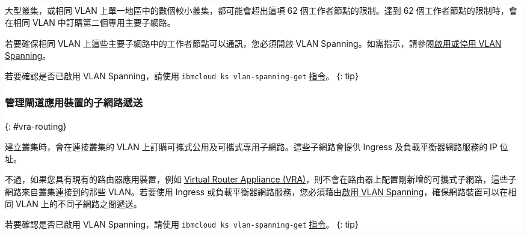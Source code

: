 大型叢集，或相同 VLAN 上單一地區中的數個較小叢集，都可能會超出這項 62 個工作者節點的限制。達到 62 個工作者節點的限制時，會在相同 VLAN 中訂購第二個專用主要子網路。

若要確保相同 VLAN 上這些主要子網路中的工作者節點可以通訊，您必須開啟 VLAN Spanning。如需指示，請參閱[啟用或停用 VLAN Spanning](/docs/infrastructure/vlans/vlan-spanning.html#vlan-spanning)。

若要確認是否已啟用 VLAN Spanning，請使用 `ibmcloud ks vlan-spanning-get` [指令](cs_cli_reference.html#cs_vlan_spanning_get)。
{: tip}

### 管理閘道應用裝置的子網路遞送
{: #vra-routing}

建立叢集時，會在連接叢集的 VLAN 上訂購可攜式公用及可攜式專用子網路。這些子網路會提供 Ingress 及負載平衡器網路服務的 IP 位址。

不過，如果您具有現有的路由器應用裝置，例如 [Virtual Router Appliance (VRA)](/docs/infrastructure/virtual-router-appliance/about.html#about-the-vra)，則不會在路由器上配置剛新增的可攜式子網路，這些子網路來自叢集連接到的那些 VLAN。若要使用 Ingress 或負載平衡器網路服務，您必須藉由[啟用 VLAN Spanning](/docs/infrastructure/vlans/vlan-spanning.html#vlan-spanning)，確保網路裝置可以在相同 VLAN 上的不同子網路之間遞送。

若要確認是否已啟用 VLAN Spanning，請使用 `ibmcloud ks vlan-spanning-get` [指令](cs_cli_reference.html#cs_vlan_spanning_get)。
{: tip}

